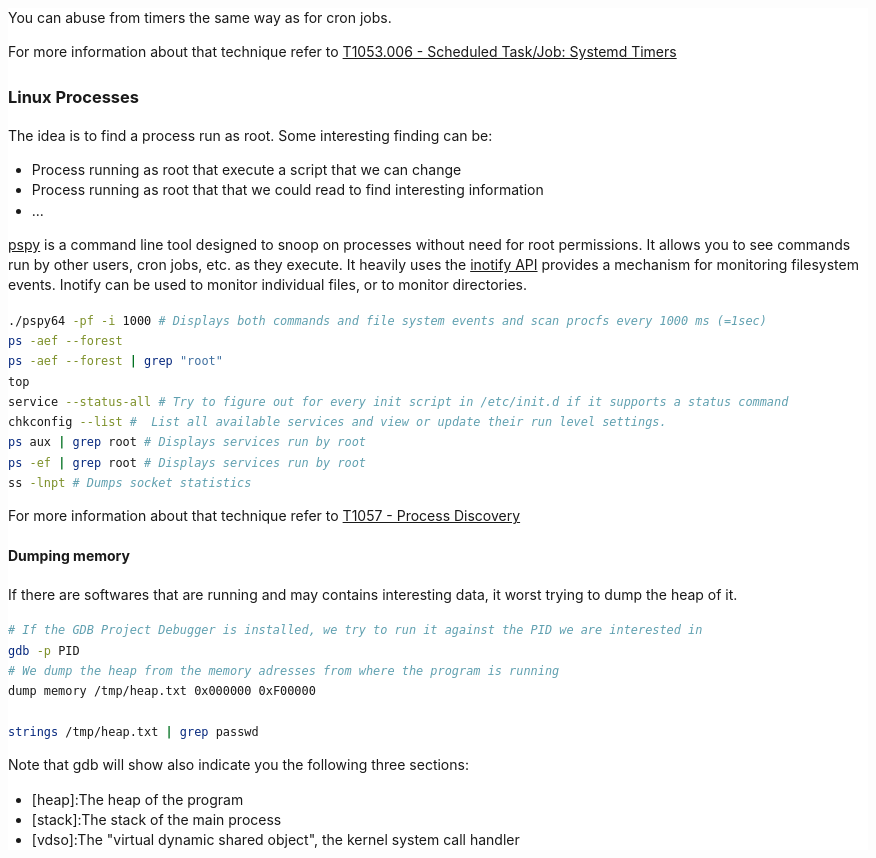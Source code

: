 You can abuse from timers the same way as for cron jobs.

For more information about that technique refer to [T1053.006 - Scheduled Task/Job: Systemd Timers](https://attack.mitre.org/techniques/T1053/006/)

### Linux Processes

The idea is to find a process run as root. Some interesting finding can be:

- Process running as root that execute a script that we can change
- Process running as root that that we could read to find interesting information
- ...

[pspy](https://github.com/DominicBreuker/pspy#how-it-works) is a command line tool designed to snoop on processes without need for root permissions. It allows you to see commands run by other users, cron jobs, etc. as they execute.
It heavily uses the [inotify API](https://man7.org/linux/man-pages/man7/inotify.7.html) provides a mechanism for monitoring filesystem events.
Inotify can be used to monitor individual files, or to monitor directories.

```bash
./pspy64 -pf -i 1000 # Displays both commands and file system events and scan procfs every 1000 ms (=1sec)
ps -aef --forest
ps -aef --forest | grep "root"
top
service --status-all # Try to figure out for every init script in /etc/init.d if it supports a status command
chkconfig --list #  List all available services and view or update their run level settings.
ps aux | grep root # Displays services run by root
ps -ef | grep root # Displays services run by root
ss -lnpt # Dumps socket statistics
```

For more information about that technique refer to [T1057 - Process Discovery](https://attack.mitre.org/techniques/T1057/)

#### Dumping memory

If there are softwares that are running and may contains interesting data, it worst trying to dump the heap of it.

```bash
# If the GDB Project Debugger is installed, we try to run it against the PID we are interested in
gdb -p PID
# We dump the heap from the memory adresses from where the program is running
dump memory /tmp/heap.txt 0x000000 0xF00000

strings /tmp/heap.txt | grep passwd
```

Note that gdb will show also indicate you the following three sections:

- [heap]:The heap of the program
- [stack]:The stack of the main process
- [vdso]:The "virtual dynamic shared object", the kernel system call handler
